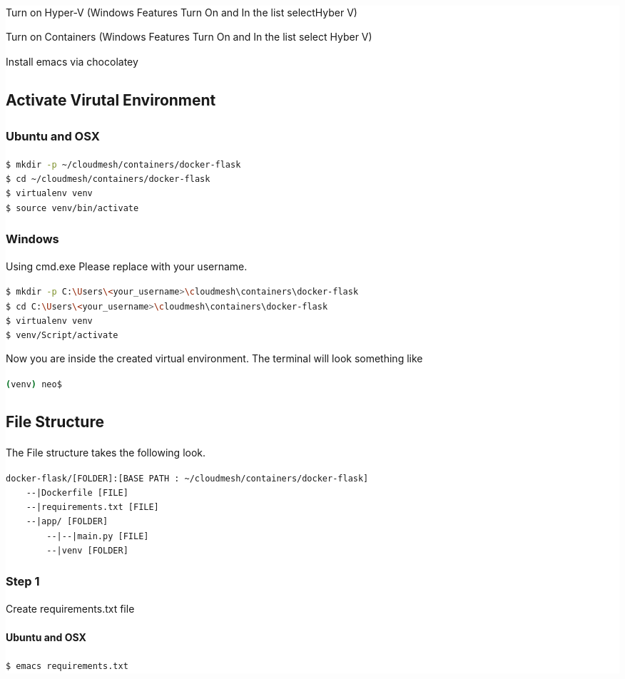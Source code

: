 Turn on Hyper-V (Windows Features Turn On and In the list selectHyber V)

Turn on Containers (Windows Features Turn On and In the list select
Hyber V)

Install emacs via chocolatey

Activate Virutal Environment
----------------------------

### Ubuntu and OSX

``` {.bash language="bash"}
$ mkdir -p ~/cloudmesh/containers/docker-flask
$ cd ~/cloudmesh/containers/docker-flask
$ virtualenv venv
$ source venv/bin/activate
```

### Windows

Using cmd.exe Please replace with your username.

``` {.bash language="bash"}
$ mkdir -p C:\Users\<your_username>\cloudmesh\containers\docker-flask
$ cd C:\Users\<your_username>\cloudmesh\containers\docker-flask
$ virtualenv venv
$ venv/Script/activate
```

Now you are inside the created virtual environment. The terminal will
look something like

``` {.bash language="bash"}
(venv) neo$
```

File Structure
--------------

The File structure takes the following look.

    docker-flask/[FOLDER]:[BASE PATH : ~/cloudmesh/containers/docker-flask]
        --|Dockerfile [FILE]
        --|requirements.txt [FILE]
        --|app/ [FOLDER]
            --|--|main.py [FILE]
            --|venv [FOLDER]

### Step 1

Create requirements.txt file

#### Ubuntu and OSX

``` {.bash language="bash"}
$ emacs requirements.txt
```
